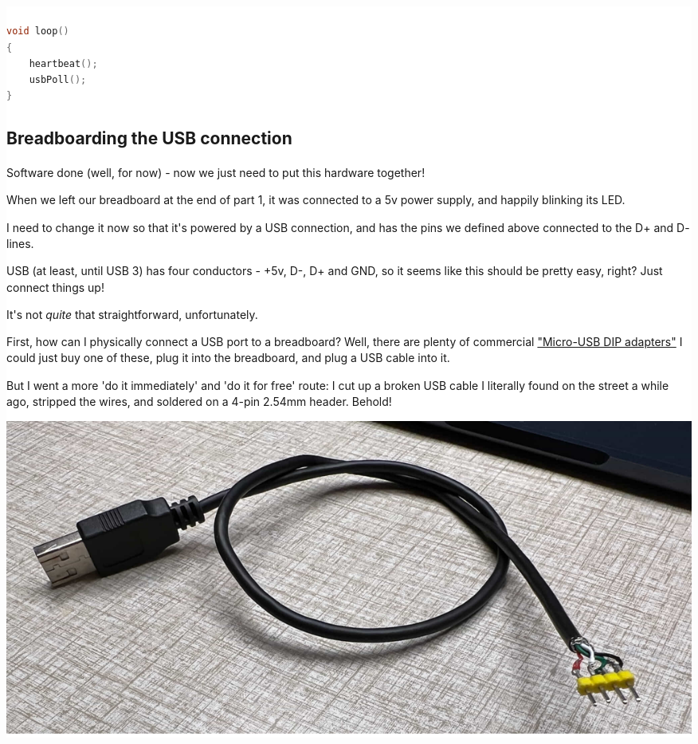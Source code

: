 ```C++

void loop()
{
    heartbeat();
    usbPoll();
}
```


## Breadboarding the USB connection

Software done (well, for now) - now we just need to put this hardware together!

When we left our breadboard at the end of part 1, it was connected to a 5v power supply, and happily blinking its LED.

I need to change it now so that it's powered by a USB connection, and has the pins we defined above connected to the D+ and D- lines.

USB (at least, until USB 3) has four conductors - +5v, D-, D+ and GND, so it seems like this should be pretty easy, right? Just connect things up! 

It's not _quite_ that straightforward, unfortunately.

First, how can I physically connect a USB port to a breadboard? Well, there are plenty of commercial ["Micro-USB DIP adapters"](https://www.ebay.com/sch/i.html?_nkw=micro-USB+dip+adaptor) I could just buy one of these, plug it into the breadboard, and plug a USB cable into it. 

But I went a more 'do it immediately' and 'do it for free' route: I cut up a broken USB cable I literally found on the street a while ago, stripped the wires, and soldered on a 4-pin 2.54mm header. Behold!

![A USB cable with the bare wire ends exposed and soldered to a 4-pin 2.54mm header in an expert (not expert) manner.](USBHeaderCable.jpeg)
